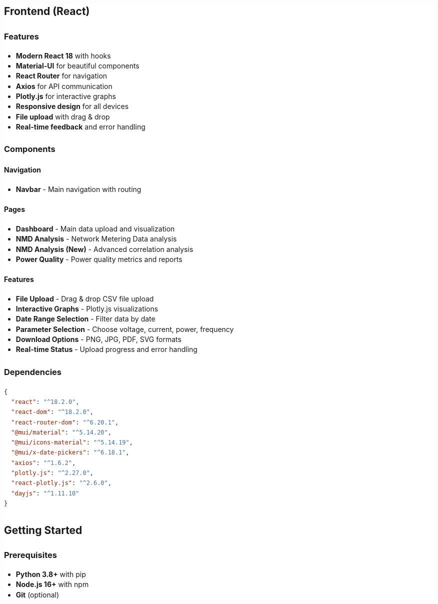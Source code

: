 ## Frontend (React)

### Features
- **Modern React 18** with hooks
- **Material-UI** for beautiful components
- **React Router** for navigation
- **Axios** for API communication
- **Plotly.js** for interactive graphs
- **Responsive design** for all devices
- **File upload** with drag & drop
- **Real-time feedback** and error handling

### Components

#### Navigation
- **Navbar** - Main navigation with routing

#### Pages
- **Dashboard** - Main data upload and visualization
- **NMD Analysis** - Network Metering Data analysis
- **NMD Analysis (New)** - Advanced correlation analysis
- **Power Quality** - Power quality metrics and reports

#### Features
- **File Upload** - Drag & drop CSV file upload
- **Interactive Graphs** - Plotly.js visualizations
- **Date Range Selection** - Filter data by date
- **Parameter Selection** - Choose voltage, current, power, frequency
- **Download Options** - PNG, JPG, PDF, SVG formats
- **Real-time Status** - Upload progress and error handling

### Dependencies
```json
{
  "react": "^18.2.0",
  "react-dom": "^18.2.0",
  "react-router-dom": "^6.20.1",
  "@mui/material": "^5.14.20",
  "@mui/icons-material": "^5.14.19",
  "@mui/x-date-pickers": "^6.18.1",
  "axios": "^1.6.2",
  "plotly.js": "^2.27.0",
  "react-plotly.js": "^2.6.0",
  "dayjs": "^1.11.10"
}
```

## Getting Started

### Prerequisites
- **Python 3.8+** with pip
- **Node.js 16+** with npm
- **Git** (optional)
